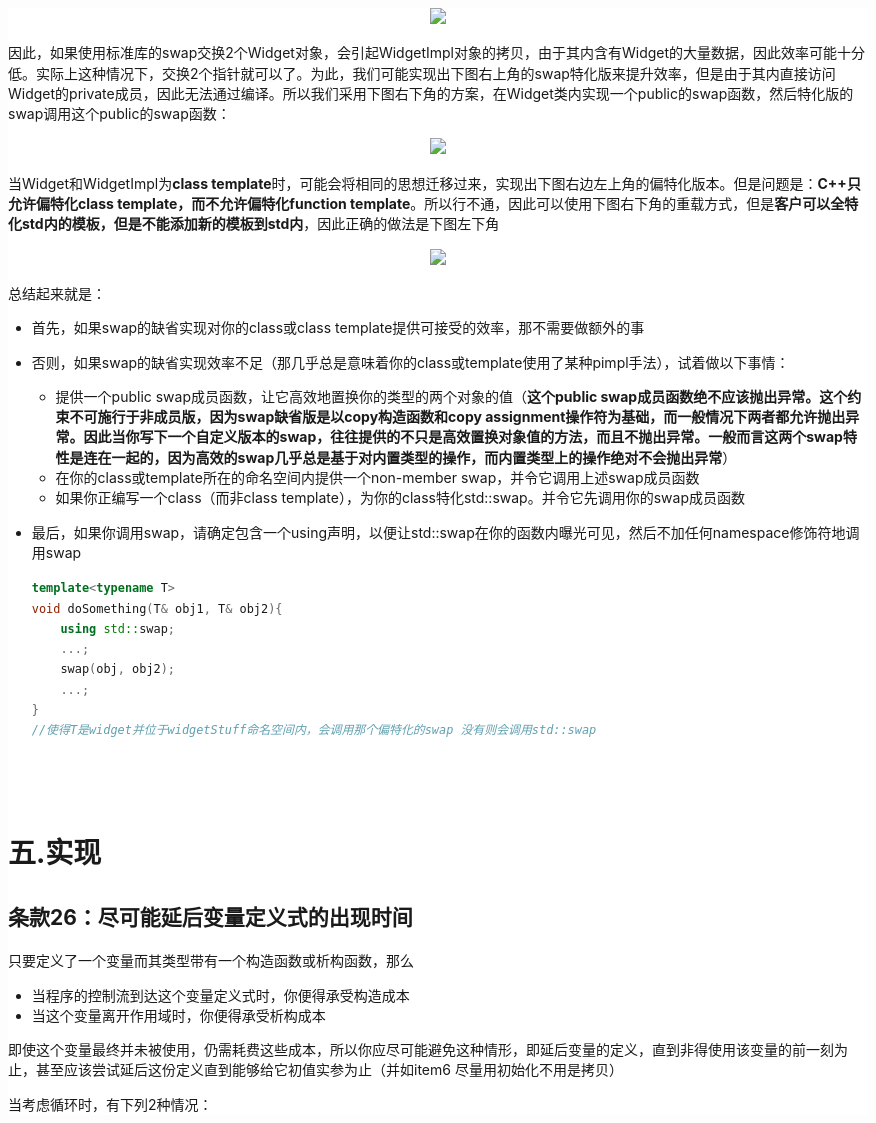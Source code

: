 <div align="center"> <img src="../pic/cppeffective-4-2.png"/> </div>

因此，如果使用标准库的swap交换2个Widget对象，会引起WidgetImpl对象的拷贝，由于其内含有Widget的大量数据，因此效率可能十分低。实际上这种情况下，交换2个指针就可以了。为此，我们可能实现出下图右上角的swap特化版来提升效率，但是由于其内直接访问Widget的private成员，因此无法通过编译。所以我们采用下图右下角的方案，在Widget类内实现一个public的swap函数，然后特化版的swap调用这个public的swap函数：

<div align="center"> <img src="../pic/cppeffective-4-3.png"/> </div>

当Widget和WidgetImpl为**class template**时，可能会将相同的思想迁移过来，实现出下图右边左上角的偏特化版本。但是问题是：**C++只允许偏特化class template，而不允许偏特化function template**。所以行不通，因此可以使用下图右下角的重载方式，但是**客户可以全特化std内的模板，但是不能添加新的模板到std内**，因此正确的做法是下图左下角

<div align="center"> <img src="../pic/cppeffective-4-4.png"/> </div>

总结起来就是：

* 首先，如果swap的缺省实现对你的class或class template提供可接受的效率，那不需要做额外的事

* 否则，如果swap的缺省实现效率不足（那几乎总是意味着你的class或template使用了某种pimpl手法），试着做以下事情：
    - 提供一个public swap成员函数，让它高效地置换你的类型的两个对象的值（**这个public swap成员函数绝不应该抛出异常。这个约束不可施行于非成员版，因为swap缺省版是以copy构造函数和copy assignment操作符为基础，而一般情况下两者都允许抛出异常。因此当你写下一个自定义版本的swap，往往提供的不只是高效置换对象值的方法，而且不抛出异常。一般而言这两个swap特性是连在一起的，因为高效的swap几乎总是基于对内置类型的操作，而内置类型上的操作绝对不会抛出异常**）
    - 在你的class或template所在的命名空间内提供一个non-member swap，并令它调用上述swap成员函数
    - 如果你正编写一个class（而非class template），为你的class特化std::swap。并令它先调用你的swap成员函数
    
* 最后，如果你调用swap，请确定包含一个using声明，以便让std::swap在你的函数内曝光可见，然后不加任何namespace修饰符地调用swap

    ```c++
    template<typename T>
    void doSomething(T& obj1, T& obj2){
        using std::swap;
        ...;
        swap(obj, obj2);
        ...;
    }
    //使得T是widget并位于widgetStuff命名空间内，会调用那个偏特化的swap 没有则会调用std::swap
    ```

<br>
<br>

# 五.实现

## 条款26：尽可能延后变量定义式的出现时间

只要定义了一个变量而其类型带有一个构造函数或析构函数，那么

* 当程序的控制流到达这个变量定义式时，你便得承受构造成本
* 当这个变量离开作用域时，你便得承受析构成本

即使这个变量最终并未被使用，仍需耗费这些成本，所以你应尽可能避免这种情形，即延后变量的定义，直到非得使用该变量的前一刻为止，甚至应该尝试延后这份定义直到能够给它初值实参为止（并如item6 尽量用初始化不用是拷贝）

当考虑循环时，有下列2种情况：
